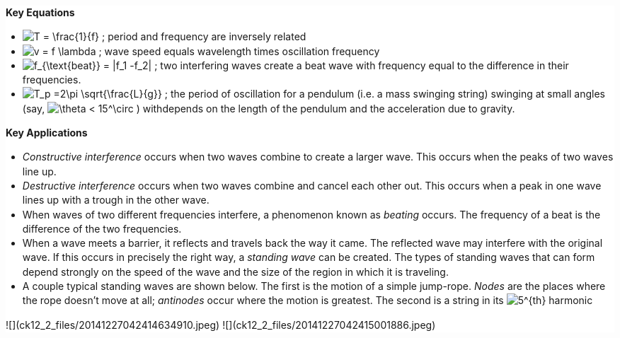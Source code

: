 
**Key Equations**

-   ![T =
    \\frac{1}{f}](ck12_math_images_dir/dc60aef34ecc06aca0c2ee52d98e8344.png)
    ; period and frequency are inversely related
-   ![v = f \\lambda
    ](ck12_math_images_dir/39ccb9fcec24c9ce0a92ac64cf2ab021.png) ; wave
    speed equals wavelength times oscillation frequency
-   ![f\_{\\text{beat}} = |f\_1
    -f\_2|](ck12_math_images_dir/c65c977daf51a811d9b32f16de286e7b.png) ;
    two interfering waves create a beat wave with frequency equal to the
    difference in their frequencies.
-   ![T\_p =2\\pi
    \\sqrt{\\frac{L}{g}}](ck12_math_images_dir/4dc777c33f81a01022166de1f19e4278.png)
    ; the period of oscillation for a pendulum (i.e. a mass
    swinging string) swinging at small angles (say, ![\\theta &lt;
    15\^\\circ](ck12_math_images_dir/6d650f22f5ae350029cafb829dfde289.png) )
    withdepends on the length of the pendulum and the acceleration due
    to gravity.

**Key Applications**

-   *Constructive interference* occurs when two waves combine to create
    a larger wave. This occurs when the peaks of two waves line up.
-   *Destructive interference* occurs when two waves combine and cancel
    each other out. This occurs when a peak in one wave lines up with a
    trough in the other wave.
-   When waves of two different frequencies interfere, a phenomenon
    known as *beating* occurs. The frequency of a beat is the difference
    of the two frequencies.
-   When a wave meets a barrier, it reflects and travels back the way
    it came. The reflected wave may interfere with the original wave. If
    this occurs in precisely the right way, a *standing wave* can
    be created. The types of standing waves that can form depend
    strongly on the speed of the wave and the size of the region in
    which it is traveling.
-   A couple typical standing waves are shown below. The first is the
    motion of a simple jump-rope. *Nodes* are the places where the rope
    doesn’t move at all; *antinodes* occur where the motion is greatest.
    The second is a string in its
    ![5\^{th}](ck12_math_images_dir/12a7e2a5ea1661b5f0ded6f62b1d1c4f.png)
    harmonic

<span class="x-ck12-img-inline"> 
 ![](ck12_2_files/20141227042414634910.jpeg)
</span>

<span class="x-ck12-img-inline"> 
 ![](ck12_2_files/20141227042415001886.jpeg)
</span>
